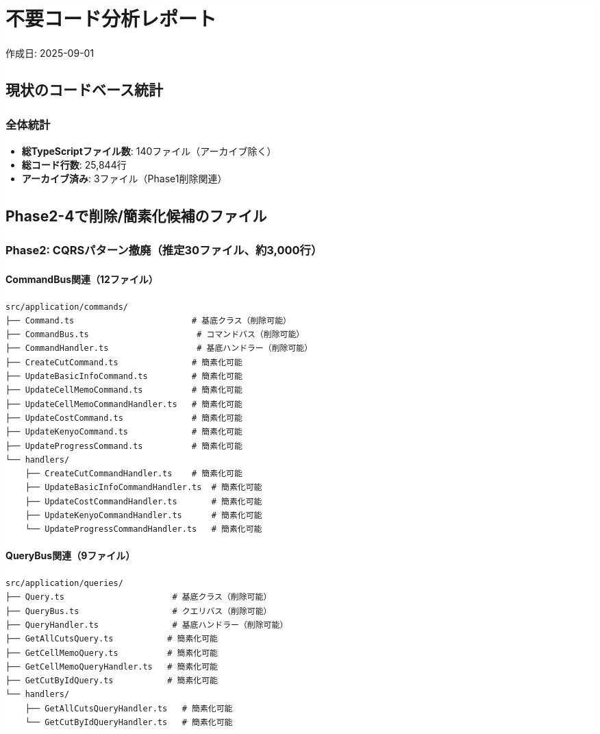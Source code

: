 # 不要コード分析レポート
作成日: 2025-09-01

## 現状のコードベース統計

### 全体統計
- **総TypeScriptファイル数**: 140ファイル（アーカイブ除く）
- **総コード行数**: 25,844行
- **アーカイブ済み**: 3ファイル（Phase1削除関連）

## Phase2-4で削除/簡素化候補のファイル

### Phase2: CQRSパターン撤廃（推定30ファイル、約3,000行）

#### CommandBus関連（12ファイル）
```
src/application/commands/
├── Command.ts                        # 基底クラス（削除可能）
├── CommandBus.ts                      # コマンドバス（削除可能）
├── CommandHandler.ts                  # 基底ハンドラー（削除可能）
├── CreateCutCommand.ts               # 簡素化可能
├── UpdateBasicInfoCommand.ts         # 簡素化可能
├── UpdateCellMemoCommand.ts          # 簡素化可能
├── UpdateCellMemoCommandHandler.ts   # 簡素化可能
├── UpdateCostCommand.ts              # 簡素化可能
├── UpdateKenyoCommand.ts             # 簡素化可能
├── UpdateProgressCommand.ts          # 簡素化可能
└── handlers/
    ├── CreateCutCommandHandler.ts    # 簡素化可能
    ├── UpdateBasicInfoCommandHandler.ts  # 簡素化可能
    ├── UpdateCostCommandHandler.ts       # 簡素化可能
    ├── UpdateKenyoCommandHandler.ts      # 簡素化可能
    └── UpdateProgressCommandHandler.ts   # 簡素化可能
```

#### QueryBus関連（9ファイル）
```
src/application/queries/
├── Query.ts                      # 基底クラス（削除可能）
├── QueryBus.ts                   # クエリバス（削除可能）
├── QueryHandler.ts               # 基底ハンドラー（削除可能）
├── GetAllCutsQuery.ts           # 簡素化可能
├── GetCellMemoQuery.ts          # 簡素化可能
├── GetCellMemoQueryHandler.ts   # 簡素化可能
├── GetCutByIdQuery.ts           # 簡素化可能
└── handlers/
    ├── GetAllCutsQueryHandler.ts   # 簡素化可能
    └── GetCutByIdQueryHandler.ts   # 簡素化可能
```
